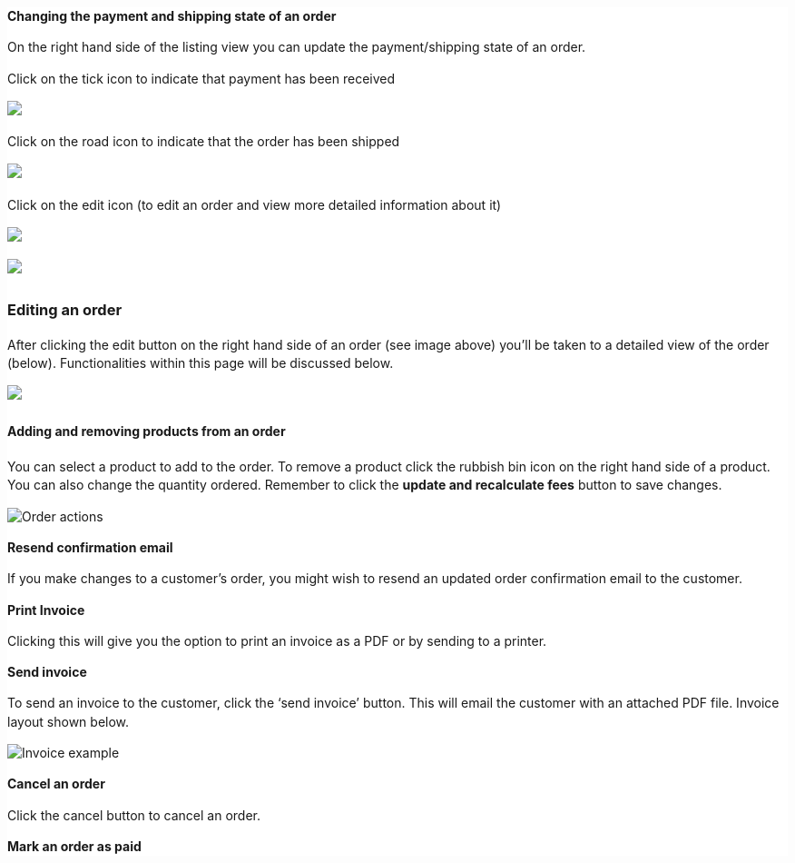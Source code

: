 **Changing the payment and shipping state of an order**

On the right hand side of the listing view you can update the payment/shipping state of an order.

Click on the tick icon to indicate that payment has been received 

![](https://openfoodnetwork.org/wp-content/uploads/2015/05/Tick.png)

Click on the road icon to indicate that the order has been shipped

![](https://openfoodnetwork.org/wp-content/uploads/2015/05/Shipped.png)

Click on the edit icon \(to edit an order and view more detailed information about it\)

![](https://openfoodnetwork.org/wp-content/uploads/2015/05/Edit-order.png)



![](https://openfoodnetwork.org/wp-content/uploads/2015/05/tracking-orders.png)

### **Editing an order**

After clicking the edit button on the right hand side of an order \(see image above\) you’ll be taken to a detailed view of the order \(below\). Functionalities within this page will be discussed below.

![](https://openfoodnetwork.org/wp-content/uploads/2015/05/View-Order.png)

#### **Adding and removing products from an order**

You can select a product to add to the order. To remove a product click the rubbish bin icon on the right hand side of a product. You can also change the quantity ordered. Remember to click the **update and recalculate fees** button to save changes.

![Order actions](https://openfoodnetwork.org/wp-content/uploads/2015/05/Order-actions.png)

**Resend confirmation email**

If you make changes to a customer’s order, you might wish to resend an updated order confirmation email to the customer.

**Print Invoice**

Clicking this will give you the option to print an invoice as a PDF or by sending to a printer.

**Send invoice**

To send an invoice to the customer, click the ‘send invoice’ button. This will email the customer with an attached PDF file. Invoice layout shown below.

![Invoice example](https://openfoodnetwork.org/wp-content/uploads/2015/05/Invoice-example.png)

**Cancel an order**

Click the cancel button to cancel an order.

**Mark an order as paid**
